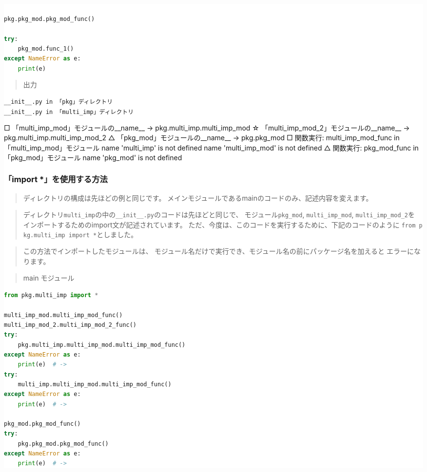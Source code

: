 ```python

pkg.pkg_mod.pkg_mod_func()

try:
    pkg_mod.func_1()
except NameError as e:
    print(e)
```

> 出力

    __init__.py in 「pkg」ディレクトリ
    __init__.py in 「multi_imp」ディレクトリ
□ 「multi_imp_mod」モジュールの__name__ → pkg.multi_imp.multi_imp_mod
☆ 「multi_imp_mod_2」モジュールの__name__ → pkg.multi_imp.multi_imp_mod_2
△ 「pkg_mod」モジュールの__name__ → pkg.pkg_mod
□ 関数実行: multi_imp_mod_func in 「multi_imp_mod」モジュール
name 'multi_imp' is not defined
name 'multi_imp_mod' is not defined
△ 関数実行: pkg_mod_func in 「pkg_mod」モジュール
name 'pkg_mod' is not defined

### 「import *」を使用する方法

> ディレクトリの構成は先ほどの例と同じです。
  メインモジュールであるmainのコードのみ、記述内容を変えます。

> ディレクトリ`multi_imp`の中の`__init__.py`のコードは先ほどと同じで、
  モジュール`pkg_mod`, `multi_imp_mod`, `multi_imp_mod_2`を
  インポートするためのimport文が記述されています。
  ただ、今度は、このコードを実行するために、下記のコードのように
  `from pkg.multi_imp import *`としました。

> この方法でインポートしたモジュールは、
  モジュール名だけで実行でき、モジュール名の前にパッケージ名を加えると
  エラーになります。

> main モジュール
```python
from pkg.multi_imp import *

multi_imp_mod.multi_imp_mod_func()
multi_imp_mod_2.multi_imp_mod_2_func()
try:
    pkg.multi_imp.multi_imp_mod.multi_imp_mod_func()
except NameError as e:
    print(e)  # -> 
try:
    multi_imp.multi_imp_mod.multi_imp_mod_func()
except NameError as e:
    print(e)  # -> 

pkg_mod.pkg_mod_func()
try:
    pkg.pkg_mod.pkg_mod_func()
except NameError as e:
    print(e)  # -> 
```
